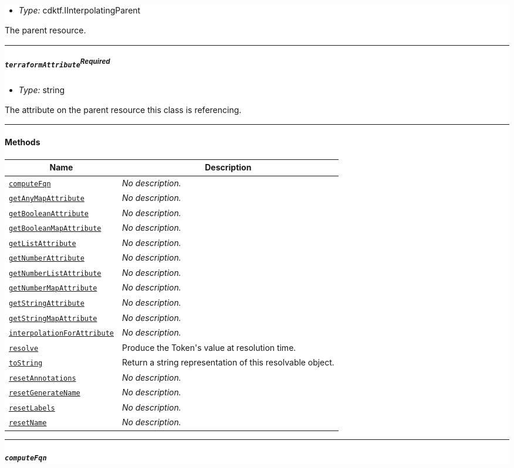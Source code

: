 - *Type:* cdktf.IInterpolatingParent

The parent resource.

---

##### `terraformAttribute`<sup>Required</sup> <a name="terraformAttribute" id="@cdktf/provider-kubernetes.certificateSigningRequest.CertificateSigningRequestMetadataOutputReference.Initializer.parameter.terraformAttribute"></a>

- *Type:* string

The attribute on the parent resource this class is referencing.

---

#### Methods <a name="Methods" id="Methods"></a>

| **Name** | **Description** |
| --- | --- |
| <code><a href="#@cdktf/provider-kubernetes.certificateSigningRequest.CertificateSigningRequestMetadataOutputReference.computeFqn">computeFqn</a></code> | *No description.* |
| <code><a href="#@cdktf/provider-kubernetes.certificateSigningRequest.CertificateSigningRequestMetadataOutputReference.getAnyMapAttribute">getAnyMapAttribute</a></code> | *No description.* |
| <code><a href="#@cdktf/provider-kubernetes.certificateSigningRequest.CertificateSigningRequestMetadataOutputReference.getBooleanAttribute">getBooleanAttribute</a></code> | *No description.* |
| <code><a href="#@cdktf/provider-kubernetes.certificateSigningRequest.CertificateSigningRequestMetadataOutputReference.getBooleanMapAttribute">getBooleanMapAttribute</a></code> | *No description.* |
| <code><a href="#@cdktf/provider-kubernetes.certificateSigningRequest.CertificateSigningRequestMetadataOutputReference.getListAttribute">getListAttribute</a></code> | *No description.* |
| <code><a href="#@cdktf/provider-kubernetes.certificateSigningRequest.CertificateSigningRequestMetadataOutputReference.getNumberAttribute">getNumberAttribute</a></code> | *No description.* |
| <code><a href="#@cdktf/provider-kubernetes.certificateSigningRequest.CertificateSigningRequestMetadataOutputReference.getNumberListAttribute">getNumberListAttribute</a></code> | *No description.* |
| <code><a href="#@cdktf/provider-kubernetes.certificateSigningRequest.CertificateSigningRequestMetadataOutputReference.getNumberMapAttribute">getNumberMapAttribute</a></code> | *No description.* |
| <code><a href="#@cdktf/provider-kubernetes.certificateSigningRequest.CertificateSigningRequestMetadataOutputReference.getStringAttribute">getStringAttribute</a></code> | *No description.* |
| <code><a href="#@cdktf/provider-kubernetes.certificateSigningRequest.CertificateSigningRequestMetadataOutputReference.getStringMapAttribute">getStringMapAttribute</a></code> | *No description.* |
| <code><a href="#@cdktf/provider-kubernetes.certificateSigningRequest.CertificateSigningRequestMetadataOutputReference.interpolationForAttribute">interpolationForAttribute</a></code> | *No description.* |
| <code><a href="#@cdktf/provider-kubernetes.certificateSigningRequest.CertificateSigningRequestMetadataOutputReference.resolve">resolve</a></code> | Produce the Token's value at resolution time. |
| <code><a href="#@cdktf/provider-kubernetes.certificateSigningRequest.CertificateSigningRequestMetadataOutputReference.toString">toString</a></code> | Return a string representation of this resolvable object. |
| <code><a href="#@cdktf/provider-kubernetes.certificateSigningRequest.CertificateSigningRequestMetadataOutputReference.resetAnnotations">resetAnnotations</a></code> | *No description.* |
| <code><a href="#@cdktf/provider-kubernetes.certificateSigningRequest.CertificateSigningRequestMetadataOutputReference.resetGenerateName">resetGenerateName</a></code> | *No description.* |
| <code><a href="#@cdktf/provider-kubernetes.certificateSigningRequest.CertificateSigningRequestMetadataOutputReference.resetLabels">resetLabels</a></code> | *No description.* |
| <code><a href="#@cdktf/provider-kubernetes.certificateSigningRequest.CertificateSigningRequestMetadataOutputReference.resetName">resetName</a></code> | *No description.* |

---

##### `computeFqn` <a name="computeFqn" id="@cdktf/provider-kubernetes.certificateSigningRequest.CertificateSigningRequestMetadataOutputReference.computeFqn"></a>
